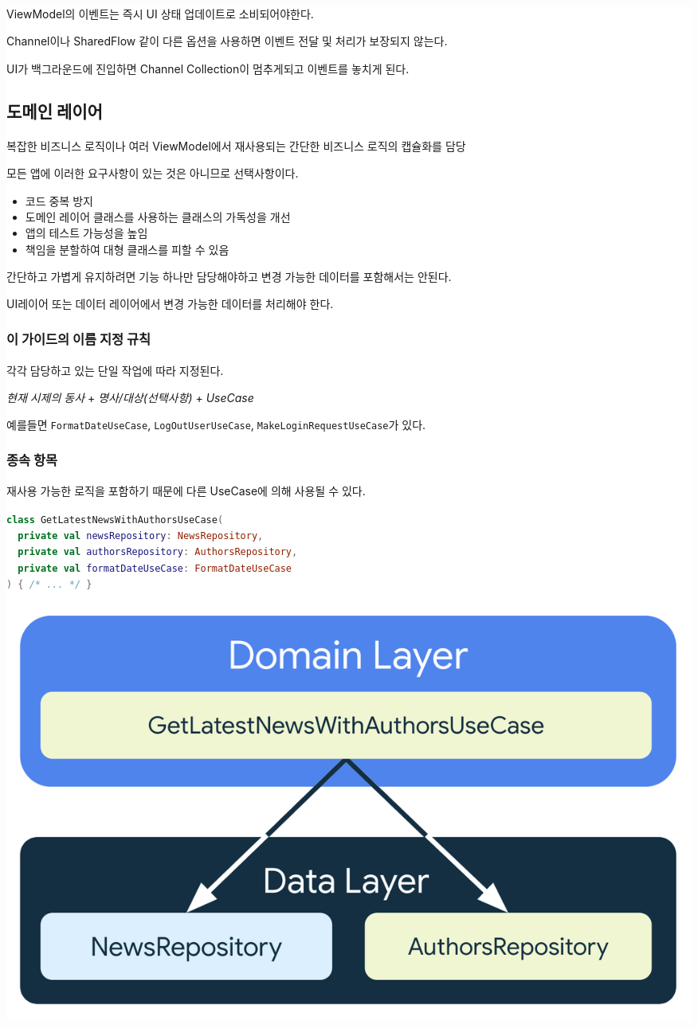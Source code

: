 ViewModel의 이벤트는 즉시 UI 상태 업데이트로 소비되어야한다.

Channel이나 SharedFlow 같이 다른 옵션을 사용하면 이벤트 전달 및 처리가 보장되지 않는다.

UI가 백그라운드에 진입하면 Channel Collection이 멈추게되고 이벤트를 놓치게 된다.

## 도메인 레이어

복잡한 비즈니스 로직이나 여러 ViewModel에서 재사용되는 간단한 비즈니스 로직의 캡슐화를 담당

모든 앱에 이러한 요구사항이 있는 것은 아니므로 선택사항이다.

- 코드 중복 방지
- 도메인 레이어 클래스를 사용하는 클래스의 가독성을 개선
- 앱의 테스트 가능성을 높임
- 책임을 분할하여 대형 클래스를 피할 수 있음

간단하고 가볍게 유지하려면 기능 하나만 담당해야하고 변경 가능한 데이터를 포함해서는 안된다.

UI레이어 또는 데이터 레이어에서 변경 가능한 데이터를 처리해야 한다.

### 이 가이드의 이름 지정 규칙

각각 담당하고 있는 단일 작업에 따라 지정된다.

*현재 시제의 동사* + *명사/대상(선택사항)* + *UseCase*

예를들면 `FormatDateUseCase`, `LogOutUserUseCase`, `MakeLoginRequestUseCase`가 있다.

### 종속 항목

재사용 가능한 로직을 포함하기 때문에 다른 UseCase에 의해 사용될 수 있다.

```kotlin
class GetLatestNewsWithAuthorsUseCase(
  private val newsRepository: NewsRepository,
  private val authorsRepository: AuthorsRepository,
  private val formatDateUseCase: FormatDateUseCase
) { /* ... */ }
```

![app_architecture_guide_image6.png](/assets/images/app_architecture_guide_image6.png?raw=true)
